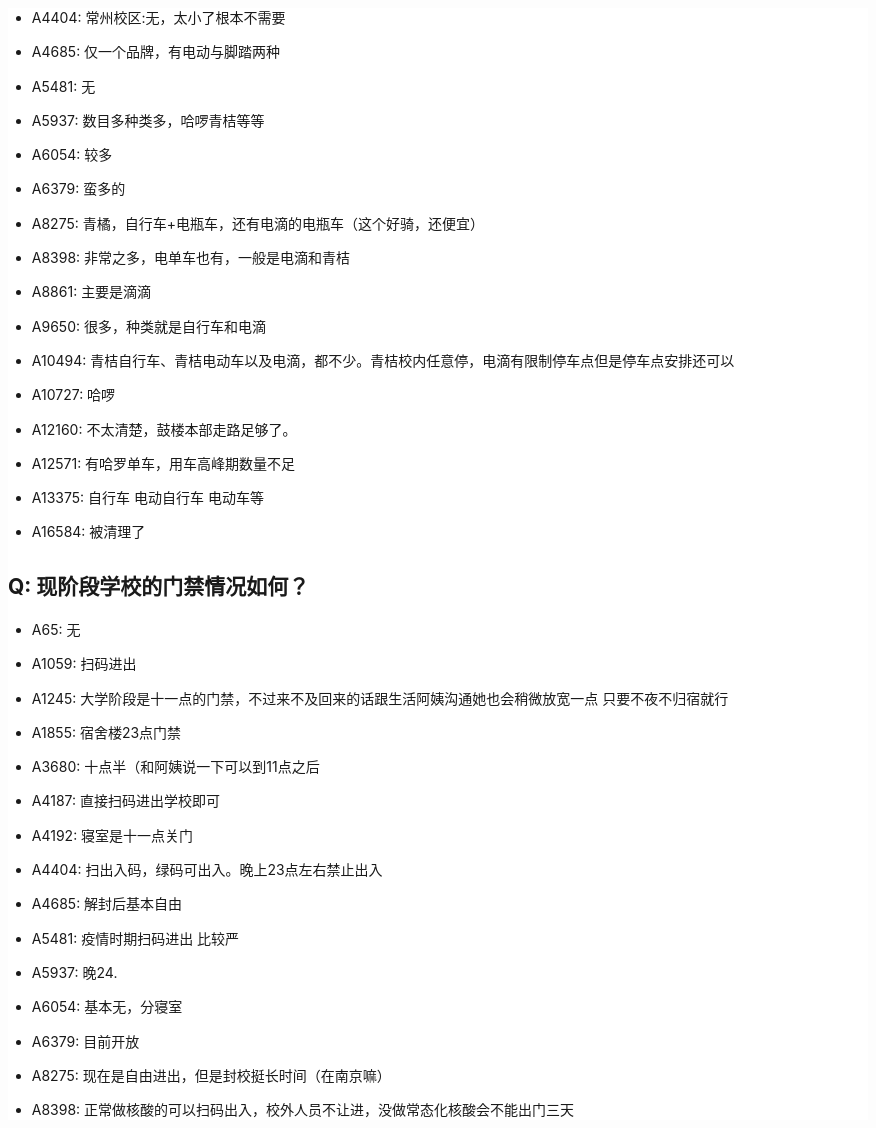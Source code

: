 - A4404: 常州校区:无，太小了根本不需要

- A4685: 仅一个品牌，有电动与脚踏两种

- A5481: 无

- A5937: 数目多种类多，哈啰青桔等等

- A6054: 较多

- A6379: 蛮多的

- A8275: 青橘，自行车+电瓶车，还有电滴的电瓶车（这个好骑，还便宜）

- A8398: 非常之多，电单车也有，一般是电滴和青桔

- A8861: 主要是滴滴

- A9650: 很多，种类就是自行车和电滴

- A10494: 青桔自行车、青桔电动车以及电滴，都不少。青桔校内任意停，电滴有限制停车点但是停车点安排还可以

- A10727: 哈啰

- A12160: 不太清楚，鼓楼本部走路足够了。

- A12571: 有哈罗单车，用车高峰期数量不足

- A13375: 自行车 电动自行车 电动车等

- A16584: 被清理了

## Q: 现阶段学校的门禁情况如何？

- A65: 无

- A1059: 扫码进出

- A1245: 大学阶段是十一点的门禁，不过来不及回来的话跟生活阿姨沟通她也会稍微放宽一点 只要不夜不归宿就行

- A1855: 宿舍楼23点门禁

- A3680: 十点半（和阿姨说一下可以到11点之后

- A4187: 直接扫码进出学校即可

- A4192: 寝室是十一点关门

- A4404: 扫出入码，绿码可出入。晚上23点左右禁止出入

- A4685: 解封后基本自由

- A5481: 疫情时期扫码进出 比较严

- A5937: 晚24.

- A6054: 基本无，分寝室

- A6379: 目前开放

- A8275: 现在是自由进出，但是封校挺长时间（在南京嘛）

- A8398: 正常做核酸的可以扫码出入，校外人员不让进，没做常态化核酸会不能出门三天
